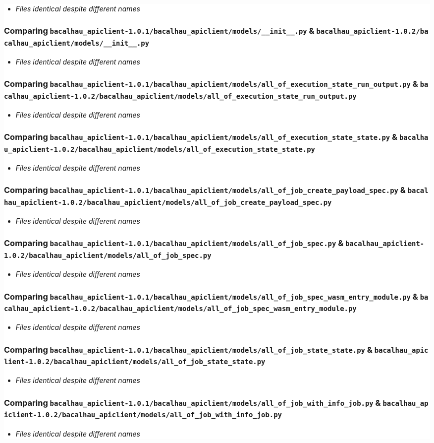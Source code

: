 * *Files identical despite different names*

### Comparing `bacalhau_apiclient-1.0.1/bacalhau_apiclient/models/__init__.py` & `bacalhau_apiclient-1.0.2/bacalhau_apiclient/models/__init__.py`

 * *Files identical despite different names*

### Comparing `bacalhau_apiclient-1.0.1/bacalhau_apiclient/models/all_of_execution_state_run_output.py` & `bacalhau_apiclient-1.0.2/bacalhau_apiclient/models/all_of_execution_state_run_output.py`

 * *Files identical despite different names*

### Comparing `bacalhau_apiclient-1.0.1/bacalhau_apiclient/models/all_of_execution_state_state.py` & `bacalhau_apiclient-1.0.2/bacalhau_apiclient/models/all_of_execution_state_state.py`

 * *Files identical despite different names*

### Comparing `bacalhau_apiclient-1.0.1/bacalhau_apiclient/models/all_of_job_create_payload_spec.py` & `bacalhau_apiclient-1.0.2/bacalhau_apiclient/models/all_of_job_create_payload_spec.py`

 * *Files identical despite different names*

### Comparing `bacalhau_apiclient-1.0.1/bacalhau_apiclient/models/all_of_job_spec.py` & `bacalhau_apiclient-1.0.2/bacalhau_apiclient/models/all_of_job_spec.py`

 * *Files identical despite different names*

### Comparing `bacalhau_apiclient-1.0.1/bacalhau_apiclient/models/all_of_job_spec_wasm_entry_module.py` & `bacalhau_apiclient-1.0.2/bacalhau_apiclient/models/all_of_job_spec_wasm_entry_module.py`

 * *Files identical despite different names*

### Comparing `bacalhau_apiclient-1.0.1/bacalhau_apiclient/models/all_of_job_state_state.py` & `bacalhau_apiclient-1.0.2/bacalhau_apiclient/models/all_of_job_state_state.py`

 * *Files identical despite different names*

### Comparing `bacalhau_apiclient-1.0.1/bacalhau_apiclient/models/all_of_job_with_info_job.py` & `bacalhau_apiclient-1.0.2/bacalhau_apiclient/models/all_of_job_with_info_job.py`

 * *Files identical despite different names*
